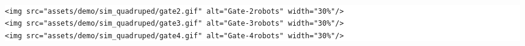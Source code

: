     <img src="assets/demo/sim_quadruped/gate2.gif" alt="Gate-2robots" width="30%"/>
    <img src="assets/demo/sim_quadruped/gate3.gif" alt="Gate-3robots" width="30%"/>
    <img src="assets/demo/sim_quadruped/gate4.gif" alt="Gate-4robots" width="30%"/>